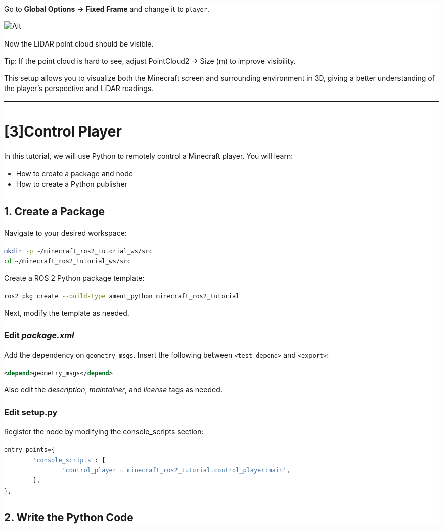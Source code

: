 Go to **Global Options** → **Fixed Frame** and change it to ```player```.

![Alt](https://minecraft-ros2.github.io/minecraft_ros2/assets/rviz2_fixed_frame.CfjIZBOS.png)

Now the LiDAR point cloud should be visible.

Tip: If the point cloud is hard to see, adjust PointCloud2 → Size (m) to improve visibility.

This setup allows you to visualize both the Minecraft screen and surrounding environment in 3D, giving a better understanding of the player’s perspective and LiDAR readings.


-------------------------------------------------------------------------------------------

# [3]Control Player
In this tutorial, we will use Python to remotely control a Minecraft player.
You will learn:
-	How to create a package and node
-	How to create a Python publisher

## 1. Create a Package
Navigate to your desired workspace:
```bash
mkdir -p ~/minecraft_ros2_tutorial_ws/src
cd ~/minecraft_ros2_tutorial_ws/src
```
Create a ROS 2 Python package template:
```bash
ros2 pkg create --build-type ament_python minecraft_ros2_tutorial
```
Next, modify the template as needed.

### Edit *package.xml*

Add the dependency on ```geometry_msgs```. Insert the following between ```<test_depend>``` and ```<export>```:

```xml
<depend>geometry_msgs</depend>
```
Also edit the *description*, *maintainer*, and *license* tags as needed.

### Edit setup.py
Register the node by modifying the console_scripts section:
```python
entry_points={
        'console_scripts': [
                'control_player = minecraft_ros2_tutorial.control_player:main',
        ],
},
```

## 2. Write the Python Code
